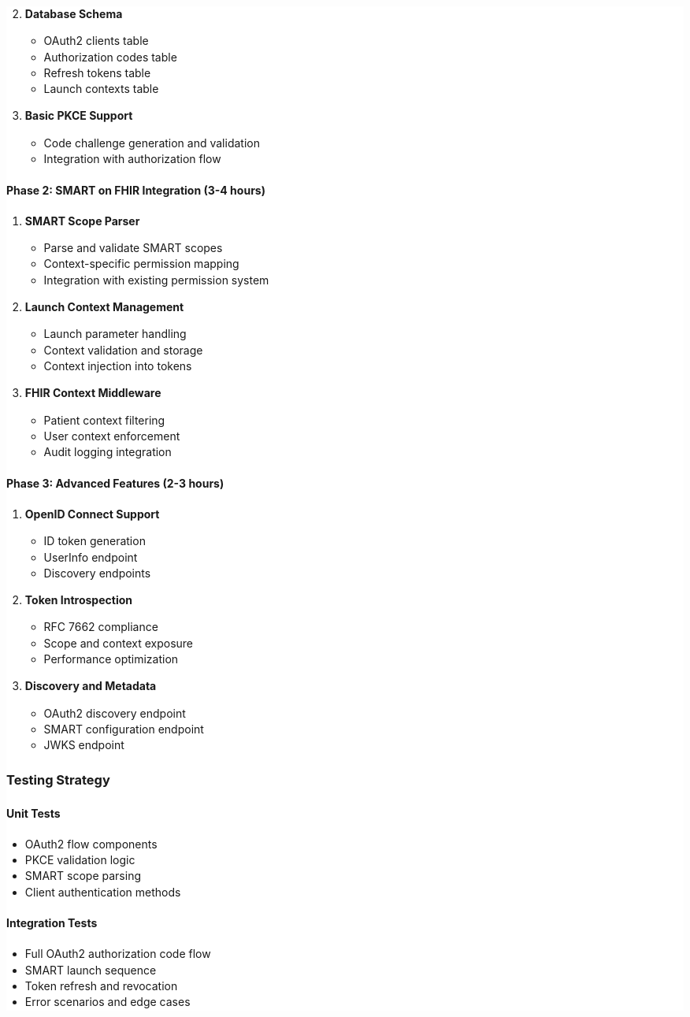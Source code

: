 2. **Database Schema**
   - OAuth2 clients table
   - Authorization codes table  
   - Refresh tokens table
   - Launch contexts table

3. **Basic PKCE Support**
   - Code challenge generation and validation
   - Integration with authorization flow

#### Phase 2: SMART on FHIR Integration (3-4 hours)
1. **SMART Scope Parser**
   - Parse and validate SMART scopes
   - Context-specific permission mapping
   - Integration with existing permission system

2. **Launch Context Management**
   - Launch parameter handling
   - Context validation and storage
   - Context injection into tokens

3. **FHIR Context Middleware**
   - Patient context filtering
   - User context enforcement
   - Audit logging integration

#### Phase 3: Advanced Features (2-3 hours)
1. **OpenID Connect Support**
   - ID token generation
   - UserInfo endpoint
   - Discovery endpoints

2. **Token Introspection**
   - RFC 7662 compliance
   - Scope and context exposure
   - Performance optimization

3. **Discovery and Metadata**
   - OAuth2 discovery endpoint
   - SMART configuration endpoint
   - JWKS endpoint

### Testing Strategy

#### Unit Tests
- OAuth2 flow components
- PKCE validation logic
- SMART scope parsing
- Client authentication methods

#### Integration Tests
- Full OAuth2 authorization code flow
- SMART launch sequence
- Token refresh and revocation
- Error scenarios and edge cases
